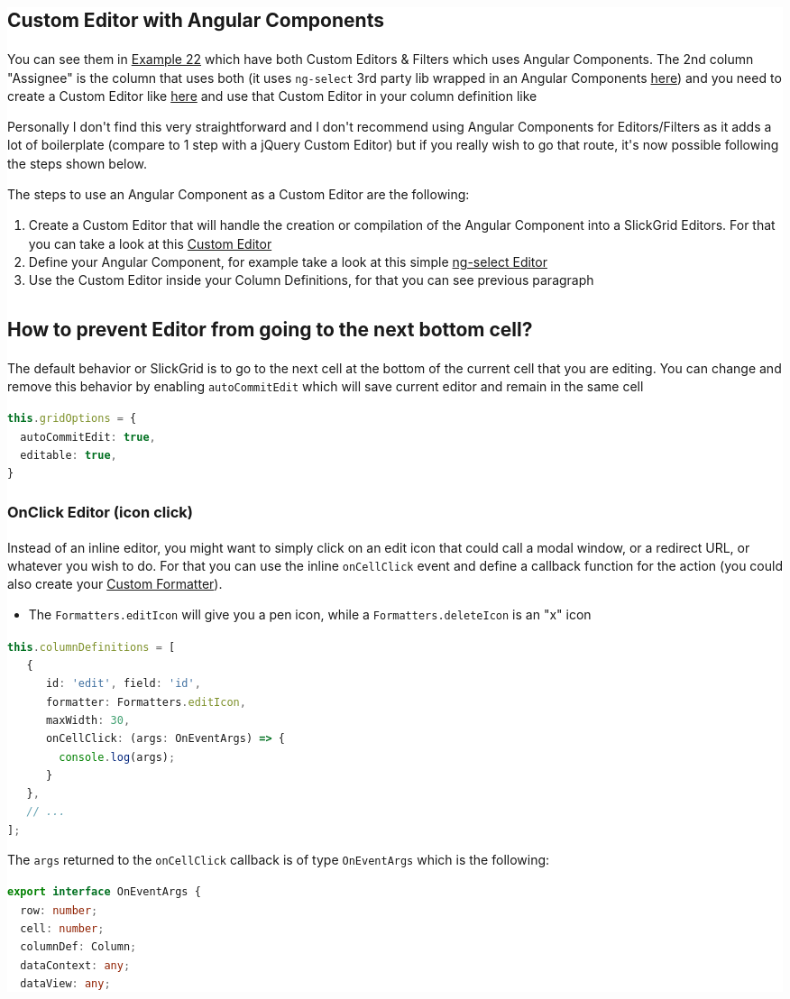 ## Custom Editor with Angular Components
You can see them in [Example 22](https://ghiscoding.github.io/Angular-Slickgrid/#/angular-components) which have both Custom Editors & Filters which uses Angular Components. The 2nd column "Assignee" is the column that uses both (it uses `ng-select` 3rd party lib wrapped in an Angular Components [here](https://github.com/ghiscoding/slickgrid-universal/blob/master/frameworks/angular-slickgrid/src/demos/examples/editor-ng-select.component.ts)) and you need to create a Custom Editor like [here](https://github.com/ghiscoding/slickgrid-universal/blob/master/frameworks/angular-slickgrid/src/demos/examples/custom-angularComponentEditor.ts) and use that Custom Editor in your column definition like

Personally I don't find this very straightforward and I don't recommend using Angular Components for Editors/Filters as it adds a lot of boilerplate (compare to 1 step with a jQuery Custom Editor) but if you really wish to go that route, it's now possible following the steps shown below.

The steps to use an Angular Component as a Custom Editor are the following:
1. Create a Custom Editor that will handle the creation or compilation of the Angular Component into a SlickGrid Editors. For that you can take a look at this [Custom Editor](https://github.com/ghiscoding/slickgrid-universal/blob/master/frameworks/angular-slickgrid/src/demos/examples/custom-angularComponentEditor.ts)
2. Define your Angular Component, for example take a look at this simple [ng-select Editor](https://github.com/ghiscoding/slickgrid-universal/blob/master/frameworks/angular-slickgrid/src/demos/examples/editor-ng-select.component.ts)
3. Use the Custom Editor inside your Column Definitions, for that you can see previous paragraph

## How to prevent Editor from going to the next bottom cell?
The default behavior or SlickGrid is to go to the next cell at the bottom of the current cell that you are editing. You can change and remove this behavior by enabling `autoCommitEdit` which will save current editor and remain in the same cell

```ts
this.gridOptions = {
  autoCommitEdit: true,
  editable: true,
}
```

### OnClick Editor (icon click)
Instead of an inline editor, you might want to simply click on an edit icon that could call a modal window, or a redirect URL, or whatever you wish to do. For that you can use the inline `onCellClick` event and define a callback function for the action (you could also create your [Custom Formatter](../column-functionalities/Formatters.md)).
- The `Formatters.editIcon` will give you a pen icon, while a `Formatters.deleteIcon` is an "x" icon
```typescript
this.columnDefinitions = [
   {
      id: 'edit', field: 'id',
      formatter: Formatters.editIcon,
      maxWidth: 30,
      onCellClick: (args: OnEventArgs) => {
        console.log(args);
      }
   },
   // ...
];
```
The `args` returned to the `onCellClick` callback is of type `OnEventArgs` which is the following:
```typescript
export interface OnEventArgs {
  row: number;
  cell: number;
  columnDef: Column;
  dataContext: any;
  dataView: any;
```